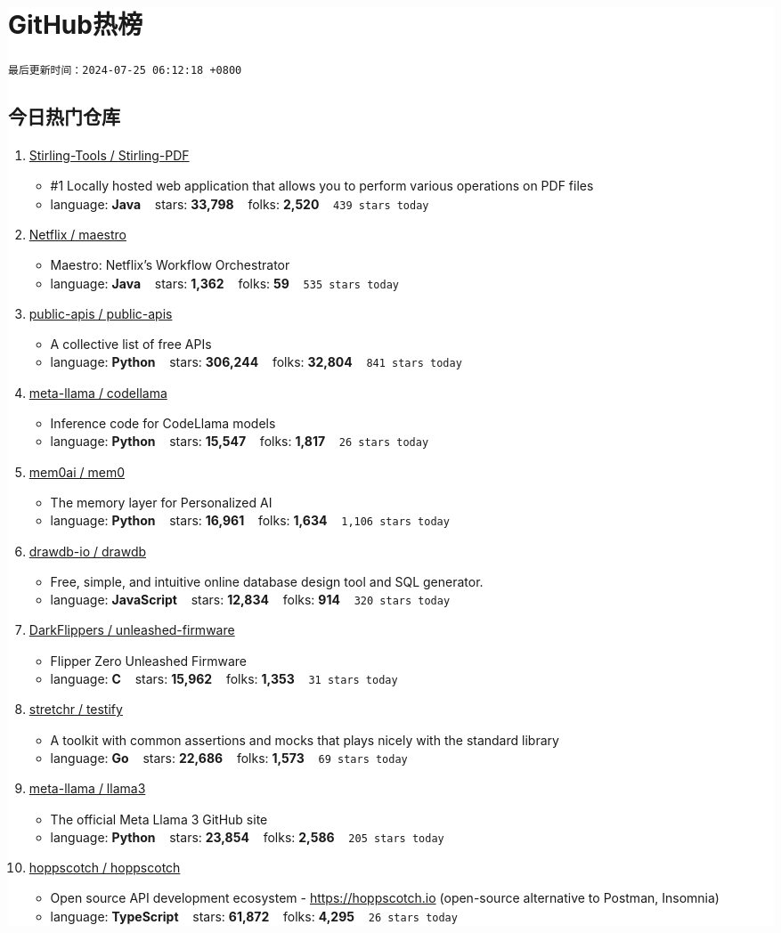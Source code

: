# GitHub热榜

`最后更新时间：2024-07-25 06:12:18 +0800`

## 今日热门仓库

1. [Stirling-Tools / Stirling-PDF](https://github.com/Stirling-Tools/Stirling-PDF)
    - #1 Locally hosted web application that allows you to perform various operations on PDF files
    - language: **Java** &nbsp;&nbsp; stars: **33,798** &nbsp;&nbsp; folks: **2,520**  &nbsp;&nbsp; `439 stars today`

1. [Netflix / maestro](https://github.com/Netflix/maestro)
    - Maestro: Netflix’s Workflow Orchestrator
    - language: **Java** &nbsp;&nbsp; stars: **1,362** &nbsp;&nbsp; folks: **59**  &nbsp;&nbsp; `535 stars today`

1. [public-apis / public-apis](https://github.com/public-apis/public-apis)
    - A collective list of free APIs
    - language: **Python** &nbsp;&nbsp; stars: **306,244** &nbsp;&nbsp; folks: **32,804**  &nbsp;&nbsp; `841 stars today`

1. [meta-llama / codellama](https://github.com/meta-llama/codellama)
    - Inference code for CodeLlama models
    - language: **Python** &nbsp;&nbsp; stars: **15,547** &nbsp;&nbsp; folks: **1,817**  &nbsp;&nbsp; `26 stars today`

1. [mem0ai / mem0](https://github.com/mem0ai/mem0)
    - The memory layer for Personalized AI
    - language: **Python** &nbsp;&nbsp; stars: **16,961** &nbsp;&nbsp; folks: **1,634**  &nbsp;&nbsp; `1,106 stars today`

1. [drawdb-io / drawdb](https://github.com/drawdb-io/drawdb)
    - Free, simple, and intuitive online database design tool and SQL generator.
    - language: **JavaScript** &nbsp;&nbsp; stars: **12,834** &nbsp;&nbsp; folks: **914**  &nbsp;&nbsp; `320 stars today`

1. [DarkFlippers / unleashed-firmware](https://github.com/DarkFlippers/unleashed-firmware)
    - Flipper Zero Unleashed Firmware
    - language: **C** &nbsp;&nbsp; stars: **15,962** &nbsp;&nbsp; folks: **1,353**  &nbsp;&nbsp; `31 stars today`

1. [stretchr / testify](https://github.com/stretchr/testify)
    - A toolkit with common assertions and mocks that plays nicely with the standard library
    - language: **Go** &nbsp;&nbsp; stars: **22,686** &nbsp;&nbsp; folks: **1,573**  &nbsp;&nbsp; `69 stars today`

1. [meta-llama / llama3](https://github.com/meta-llama/llama3)
    - The official Meta Llama 3 GitHub site
    - language: **Python** &nbsp;&nbsp; stars: **23,854** &nbsp;&nbsp; folks: **2,586**  &nbsp;&nbsp; `205 stars today`

1. [hoppscotch / hoppscotch](https://github.com/hoppscotch/hoppscotch)
    - Open source API development ecosystem - https://hoppscotch.io (open-source alternative to Postman, Insomnia)
    - language: **TypeScript** &nbsp;&nbsp; stars: **61,872** &nbsp;&nbsp; folks: **4,295**  &nbsp;&nbsp; `26 stars today`
